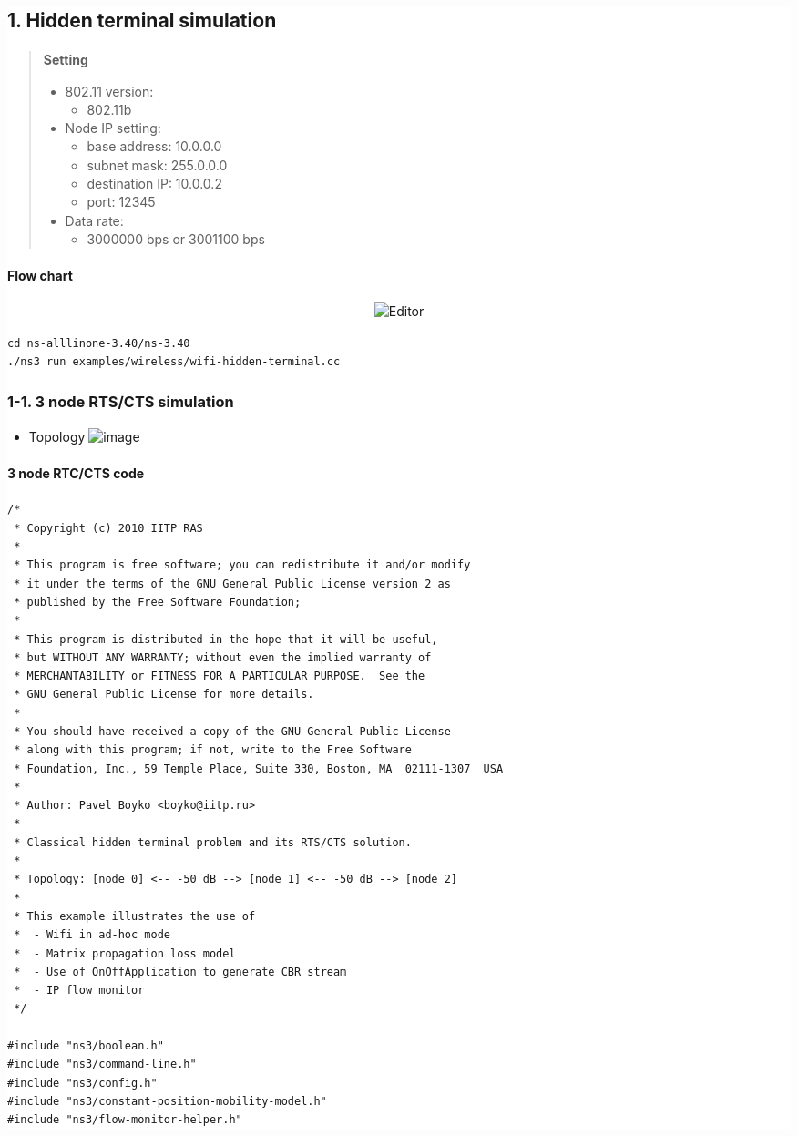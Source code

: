 ## 1. Hidden terminal simulation
> **Setting**
> - 802.11 version:
>    - 802.11b
> - Node IP setting:
>    - base address: 10.0.0.0
>    - subnet mask: 255.0.0.0
>    - destination IP: 10.0.0.2
>    - port: 12345
> - Data rate:
>    - 3000000 bps or 3001100 bps

#### Flow chart
<div align="center">
  <img src="https://hackmd.io/_uploads/B1DBWh-l0.png" alt="Editor" width="500">
</div>

```bash=
cd ns-alllinone-3.40/ns-3.40
./ns3 run examples/wireless/wifi-hidden-terminal.cc
```
### 1-1. 3 node RTS/CTS simulation

- Topology
    ![image](https://github.com/bmw-ece-ntust/multimedia-wireless-network/assets/80584940/08862e55-e173-474a-9685-61ef463268b9)

#### 3 node RTC/CTS code
```bash=
/*
 * Copyright (c) 2010 IITP RAS
 *
 * This program is free software; you can redistribute it and/or modify
 * it under the terms of the GNU General Public License version 2 as
 * published by the Free Software Foundation;
 *
 * This program is distributed in the hope that it will be useful,
 * but WITHOUT ANY WARRANTY; without even the implied warranty of
 * MERCHANTABILITY or FITNESS FOR A PARTICULAR PURPOSE.  See the
 * GNU General Public License for more details.
 *
 * You should have received a copy of the GNU General Public License
 * along with this program; if not, write to the Free Software
 * Foundation, Inc., 59 Temple Place, Suite 330, Boston, MA  02111-1307  USA
 *
 * Author: Pavel Boyko <boyko@iitp.ru>
 *
 * Classical hidden terminal problem and its RTS/CTS solution.
 *
 * Topology: [node 0] <-- -50 dB --> [node 1] <-- -50 dB --> [node 2]
 *
 * This example illustrates the use of
 *  - Wifi in ad-hoc mode
 *  - Matrix propagation loss model
 *  - Use of OnOffApplication to generate CBR stream
 *  - IP flow monitor
 */

#include "ns3/boolean.h"
#include "ns3/command-line.h"
#include "ns3/config.h"
#include "ns3/constant-position-mobility-model.h"
#include "ns3/flow-monitor-helper.h"
```
